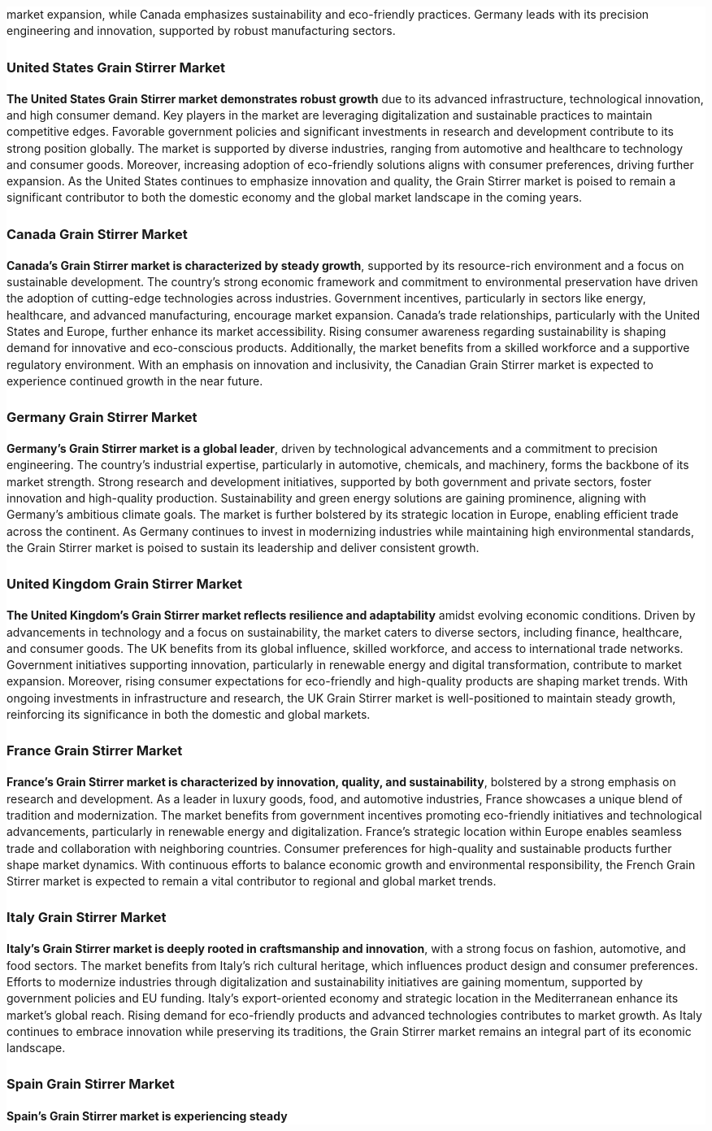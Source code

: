 market expansion, while Canada emphasizes sustainability and eco-friendly practices. Germany leads with its precision engineering and innovation, supported by robust manufacturing sectors.</span></em></p></blockquote><h3><strong>United States Grain Stirrer Market</strong></h3><p><strong>The United States Grain Stirrer market demonstrates robust growth</strong> due to its advanced infrastructure, technological innovation, and high consumer demand. Key players in the market are leveraging digitalization and sustainable practices to maintain competitive edges. Favorable government policies and significant investments in research and development contribute to its strong position globally. The market is supported by diverse industries, ranging from automotive and healthcare to technology and consumer goods. Moreover, increasing adoption of eco-friendly solutions aligns with consumer preferences, driving further expansion. As the United States continues to emphasize innovation and quality, the Grain Stirrer market is poised to remain a significant contributor to both the domestic economy and the global market landscape in the coming years.</p><h3><strong>Canada Grain Stirrer Market</strong></h3><p><strong>Canada&rsquo;s Grain Stirrer market is characterized by steady growth</strong>, supported by its resource-rich environment and a focus on sustainable development. The country&rsquo;s strong economic framework and commitment to environmental preservation have driven the adoption of cutting-edge technologies across industries. Government incentives, particularly in sectors like energy, healthcare, and advanced manufacturing, encourage market expansion. Canada&rsquo;s trade relationships, particularly with the United States and Europe, further enhance its market accessibility. Rising consumer awareness regarding sustainability is shaping demand for innovative and eco-conscious products. Additionally, the market benefits from a skilled workforce and a supportive regulatory environment. With an emphasis on innovation and inclusivity, the Canadian Grain Stirrer market is expected to experience continued growth in the near future.</p><h3><strong>Germany Grain Stirrer Market</strong></h3><p><strong>Germany&rsquo;s Grain Stirrer market is a global leader</strong>, driven by technological advancements and a commitment to precision engineering. The country&rsquo;s industrial expertise, particularly in automotive, chemicals, and machinery, forms the backbone of its market strength. Strong research and development initiatives, supported by both government and private sectors, foster innovation and high-quality production. Sustainability and green energy solutions are gaining prominence, aligning with Germany&rsquo;s ambitious climate goals. The market is further bolstered by its strategic location in Europe, enabling efficient trade across the continent. As Germany continues to invest in modernizing industries while maintaining high environmental standards, the Grain Stirrer market is poised to sustain its leadership and deliver consistent growth.</p><h3><strong>United Kingdom Grain Stirrer Market</strong></h3><p><strong>The United Kingdom&rsquo;s Grain Stirrer market reflects resilience and adaptability</strong> amidst evolving economic conditions. Driven by advancements in technology and a focus on sustainability, the market caters to diverse sectors, including finance, healthcare, and consumer goods. The UK benefits from its global influence, skilled workforce, and access to international trade networks. Government initiatives supporting innovation, particularly in renewable energy and digital transformation, contribute to market expansion. Moreover, rising consumer expectations for eco-friendly and high-quality products are shaping market trends. With ongoing investments in infrastructure and research, the UK Grain Stirrer market is well-positioned to maintain steady growth, reinforcing its significance in both the domestic and global markets.</p><h3><strong>France Grain Stirrer Market</strong></h3><p><strong>France&rsquo;s Grain Stirrer market is characterized by innovation, quality, and sustainability</strong>, bolstered by a strong emphasis on research and development. As a leader in luxury goods, food, and automotive industries, France showcases a unique blend of tradition and modernization. The market benefits from government incentives promoting eco-friendly initiatives and technological advancements, particularly in renewable energy and digitalization. France&rsquo;s strategic location within Europe enables seamless trade and collaboration with neighboring countries. Consumer preferences for high-quality and sustainable products further shape market dynamics. With continuous efforts to balance economic growth and environmental responsibility, the French Grain Stirrer market is expected to remain a vital contributor to regional and global market trends.</p><h3><strong>Italy Grain Stirrer Market</strong></h3><p><strong>Italy&rsquo;s Grain Stirrer market is deeply rooted in craftsmanship and innovation</strong>, with a strong focus on fashion, automotive, and food sectors. The market benefits from Italy&rsquo;s rich cultural heritage, which influences product design and consumer preferences. Efforts to modernize industries through digitalization and sustainability initiatives are gaining momentum, supported by government policies and EU funding. Italy&rsquo;s export-oriented economy and strategic location in the Mediterranean enhance its market&rsquo;s global reach. Rising demand for eco-friendly products and advanced technologies contributes to market growth. As Italy continues to embrace innovation while preserving its traditions, the Grain Stirrer market remains an integral part of its economic landscape.</p><h3><strong>Spain Grain Stirrer Market</strong></h3><p><strong>Spain&rsquo;s Grain Stirrer market is experiencing steady